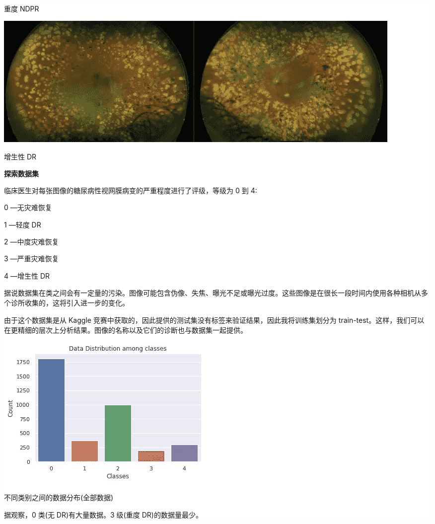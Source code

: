 重度 NDPR

![](img/eca0887c38aca722301c199fd5a617bf.png)

增生性 DR

**探索数据集**

临床医生对每张图像的糖尿病性视网膜病变的严重程度进行了评级，等级为 0 到 4:

0 —无灾难恢复

1 —轻度 DR

2 —中度灾难恢复

3 —严重灾难恢复

4 —增生性 DR

据说数据集在类之间会有一定量的污染。图像可能包含伪像、失焦、曝光不足或曝光过度。这些图像是在很长一段时间内使用各种相机从多个诊所收集的，这将引入进一步的变化。

由于这个数据集是从 Kaggle 竞赛中获取的，因此提供的测试集没有标签来验证结果，因此我将训练集划分为 train-test。这样，我们可以在更精细的层次上分析结果。图像的名称以及它们的诊断也与数据集一起提供。

![](img/882533c87ccf79430a4d385fe231e063.png)

不同类别之间的数据分布(全部数据)

据观察，0 类(无 DR)有大量数据。3 级(重度 DR)的数据量最少。
